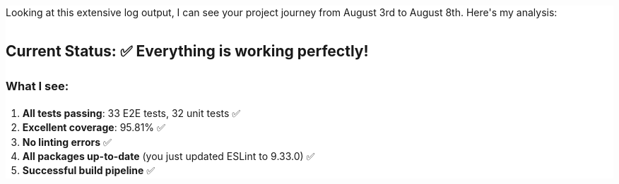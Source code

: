 










































































Looking at this extensive log output, I can see your project journey from August 3rd to August 8th. Here's my analysis:

## Current Status: ✅ **Everything is working perfectly!**

### What I see:
1. **All tests passing**: 33 E2E tests, 32 unit tests ✅
2. **Excellent coverage**: 95.81% ✅
3. **No linting errors** ✅
4. **All packages up-to-date** (you just updated ESLint to 9.33.0) ✅
5. **Successful build pipeline** ✅
